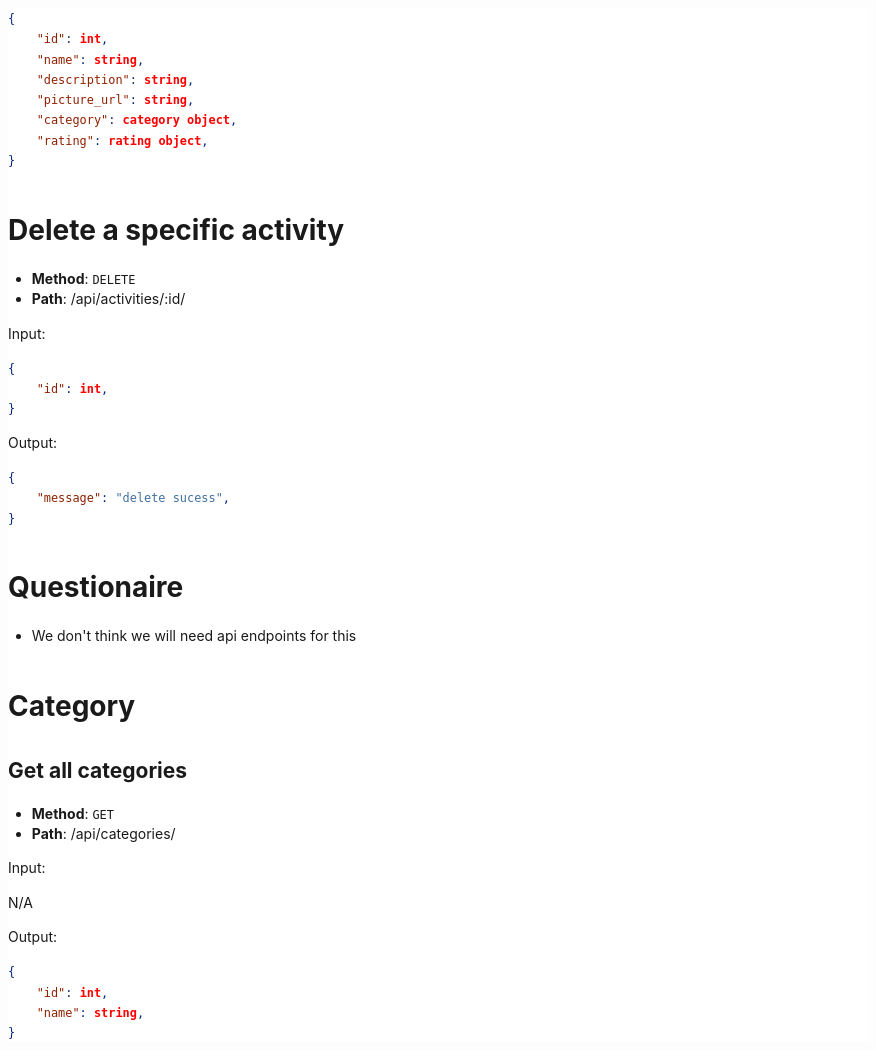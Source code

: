 ```json
{
    "id": int,
    "name": string,
    "description": string,
    "picture_url": string,
    "category": category object,
    "rating": rating object,
}
```

# Delete a specific activity

* **Method**: `DELETE`
* **Path**: /api/activities/:id/

Input:

```json
{
    "id": int,
}
```

Output:

```json
{
    "message": "delete sucess",
}
```

# Questionaire

* We don't think we will need api endpoints for this

# Category

## Get all categories

* **Method**: `GET`
* **Path**: /api/categories/

Input:

N/A

Output:

```json
{
    "id": int,
    "name": string,
}
```
